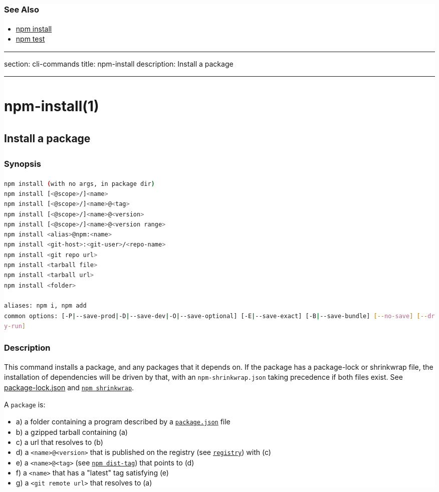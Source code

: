 ### See Also

- [npm install](/cli-commands/npm-install)
- [npm test](/cli-commands/npm-test)

---

section: cli-commands
title: npm-install
description: Install a package

---

# npm-install(1)

## Install a package

### Synopsis

```bash
npm install (with no args, in package dir)
npm install [<@scope>/]<name>
npm install [<@scope>/]<name>@<tag>
npm install [<@scope>/]<name>@<version>
npm install [<@scope>/]<name>@<version range>
npm install <alias>@npm:<name>
npm install <git-host>:<git-user>/<repo-name>
npm install <git repo url>
npm install <tarball file>
npm install <tarball url>
npm install <folder>

aliases: npm i, npm add
common options: [-P|--save-prod|-D|--save-dev|-O|--save-optional] [-E|--save-exact] [-B|--save-bundle] [--no-save] [--dry-run]
```

### Description

This command installs a package, and any packages that it depends on. If the
package has a package-lock or shrinkwrap file, the installation of dependencies
will be driven by that, with an `npm-shrinkwrap.json` taking precedence if both
files exist. See [package-lock.json](/configuring-npm/package-lock-json) and [`npm shrinkwrap`](/cli-commands/npm-shrinkwrap).

A `package` is:

- a) a folder containing a program described by a [`package.json`](/configuring-npm/package-json) file
- b) a gzipped tarball containing (a)
- c) a url that resolves to (b)
- d) a `<name>@<version>` that is published on the registry (see [`registry`](/using-npm/registry)) with (c)
- e) a `<name>@<tag>` (see [`npm dist-tag`](/cli-commands/npm-dist-tag)) that points to (d)
- f) a `<name>` that has a "latest" tag satisfying (e)
- g) a `<git remote url>` that resolves to (a)
